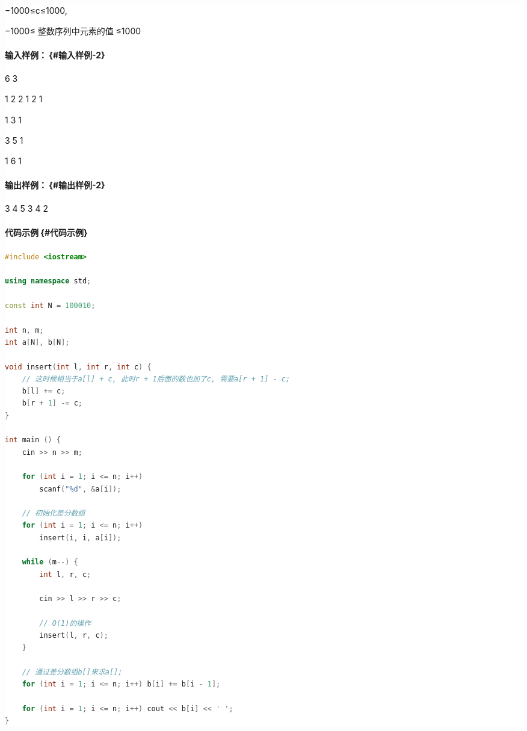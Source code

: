 −1000≤c≤1000,

−1000≤ 整数序列中元素的值 ≤1000

#### 输入样例： {#输入样例-2}

6 3

1 2 2 1 2 1

1 3 1

3 5 1

1 6 1

#### 输出样例： {#输出样例-2}

3 4 5 3 4 2

#### 代码示例 {#代码示例}

```cpp
#include <iostream>

using namespace std;

const int N = 100010;

int n, m;
int a[N], b[N];

void insert(int l, int r, int c) {
    // 这时候相当于a[l] + c, 此时r + 1后面的数也加了c, 需要a[r + 1] - c;
    b[l] += c;
    b[r + 1] -= c;
}

int main () {
    cin >> n >> m;

    for (int i = 1; i <= n; i++)
        scanf("%d", &a[i]);

    // 初始化差分数组
    for (int i = 1; i <= n; i++)
        insert(i, i, a[i]);

    while (m--) {
        int l, r, c;

        cin >> l >> r >> c;

        // O(1)的操作
        insert(l, r, c);
    }

    // 通过差分数组b[]来求a[];
    for (int i = 1; i <= n; i++) b[i] += b[i - 1];

    for (int i = 1; i <= n; i++) cout << b[i] << ' ';
}

```
